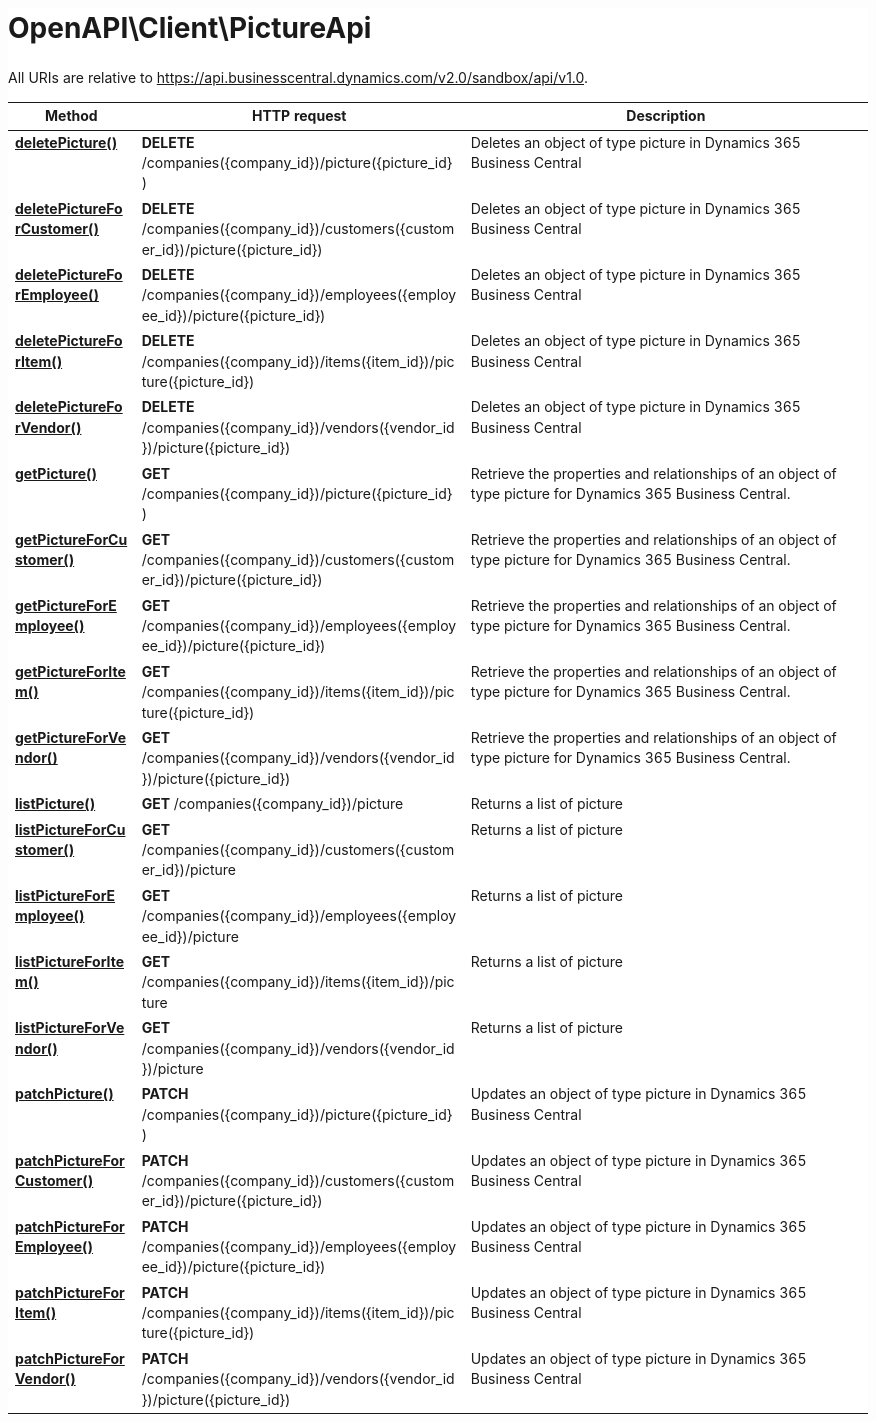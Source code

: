 # OpenAPI\Client\PictureApi

All URIs are relative to https://api.businesscentral.dynamics.com/v2.0/sandbox/api/v1.0.

Method | HTTP request | Description
------------- | ------------- | -------------
[**deletePicture()**](PictureApi.md#deletePicture) | **DELETE** /companies({company_id})/picture({picture_id}) | Deletes an object of type picture in Dynamics 365 Business Central
[**deletePictureForCustomer()**](PictureApi.md#deletePictureForCustomer) | **DELETE** /companies({company_id})/customers({customer_id})/picture({picture_id}) | Deletes an object of type picture in Dynamics 365 Business Central
[**deletePictureForEmployee()**](PictureApi.md#deletePictureForEmployee) | **DELETE** /companies({company_id})/employees({employee_id})/picture({picture_id}) | Deletes an object of type picture in Dynamics 365 Business Central
[**deletePictureForItem()**](PictureApi.md#deletePictureForItem) | **DELETE** /companies({company_id})/items({item_id})/picture({picture_id}) | Deletes an object of type picture in Dynamics 365 Business Central
[**deletePictureForVendor()**](PictureApi.md#deletePictureForVendor) | **DELETE** /companies({company_id})/vendors({vendor_id})/picture({picture_id}) | Deletes an object of type picture in Dynamics 365 Business Central
[**getPicture()**](PictureApi.md#getPicture) | **GET** /companies({company_id})/picture({picture_id}) | Retrieve the properties and relationships of an object of type picture for Dynamics 365 Business Central.
[**getPictureForCustomer()**](PictureApi.md#getPictureForCustomer) | **GET** /companies({company_id})/customers({customer_id})/picture({picture_id}) | Retrieve the properties and relationships of an object of type picture for Dynamics 365 Business Central.
[**getPictureForEmployee()**](PictureApi.md#getPictureForEmployee) | **GET** /companies({company_id})/employees({employee_id})/picture({picture_id}) | Retrieve the properties and relationships of an object of type picture for Dynamics 365 Business Central.
[**getPictureForItem()**](PictureApi.md#getPictureForItem) | **GET** /companies({company_id})/items({item_id})/picture({picture_id}) | Retrieve the properties and relationships of an object of type picture for Dynamics 365 Business Central.
[**getPictureForVendor()**](PictureApi.md#getPictureForVendor) | **GET** /companies({company_id})/vendors({vendor_id})/picture({picture_id}) | Retrieve the properties and relationships of an object of type picture for Dynamics 365 Business Central.
[**listPicture()**](PictureApi.md#listPicture) | **GET** /companies({company_id})/picture | Returns a list of picture
[**listPictureForCustomer()**](PictureApi.md#listPictureForCustomer) | **GET** /companies({company_id})/customers({customer_id})/picture | Returns a list of picture
[**listPictureForEmployee()**](PictureApi.md#listPictureForEmployee) | **GET** /companies({company_id})/employees({employee_id})/picture | Returns a list of picture
[**listPictureForItem()**](PictureApi.md#listPictureForItem) | **GET** /companies({company_id})/items({item_id})/picture | Returns a list of picture
[**listPictureForVendor()**](PictureApi.md#listPictureForVendor) | **GET** /companies({company_id})/vendors({vendor_id})/picture | Returns a list of picture
[**patchPicture()**](PictureApi.md#patchPicture) | **PATCH** /companies({company_id})/picture({picture_id}) | Updates an object of type picture in Dynamics 365 Business Central
[**patchPictureForCustomer()**](PictureApi.md#patchPictureForCustomer) | **PATCH** /companies({company_id})/customers({customer_id})/picture({picture_id}) | Updates an object of type picture in Dynamics 365 Business Central
[**patchPictureForEmployee()**](PictureApi.md#patchPictureForEmployee) | **PATCH** /companies({company_id})/employees({employee_id})/picture({picture_id}) | Updates an object of type picture in Dynamics 365 Business Central
[**patchPictureForItem()**](PictureApi.md#patchPictureForItem) | **PATCH** /companies({company_id})/items({item_id})/picture({picture_id}) | Updates an object of type picture in Dynamics 365 Business Central
[**patchPictureForVendor()**](PictureApi.md#patchPictureForVendor) | **PATCH** /companies({company_id})/vendors({vendor_id})/picture({picture_id}) | Updates an object of type picture in Dynamics 365 Business Central
